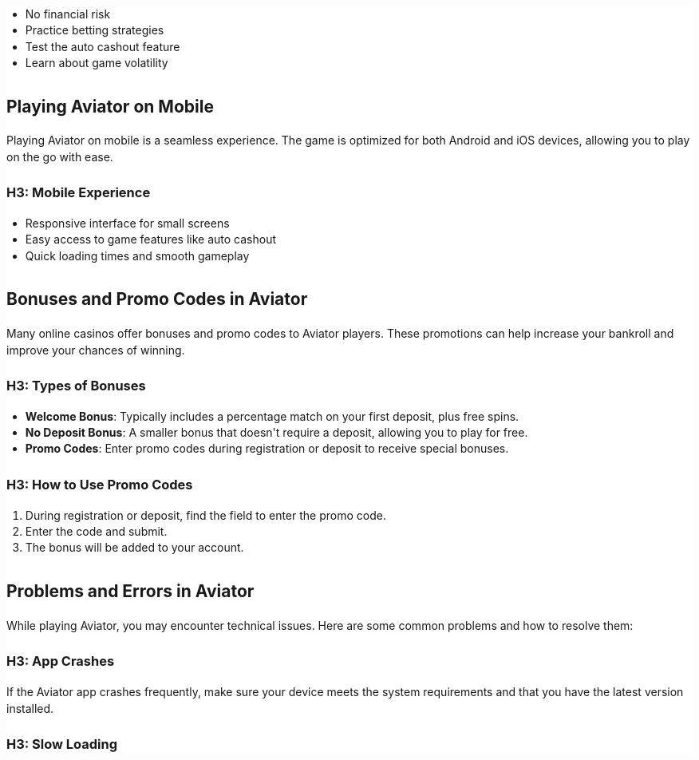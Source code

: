 -   No financial risk
-   Practice betting strategies
-   Test the auto cashout feature
-   Learn about game volatility

## Playing Aviator on Mobile

Playing Aviator on mobile is a seamless experience. The game is
optimized for both Android and iOS devices, allowing you to play on the
go with ease.

### H3: Mobile Experience

-   Responsive interface for small screens
-   Easy access to game features like auto cashout
-   Quick loading times and smooth gameplay

## Bonuses and Promo Codes in Aviator

Many online casinos offer bonuses and promo codes to Aviator players.
These promotions can help increase your bankroll and improve your
chances of winning.

### H3: Types of Bonuses

-   **Welcome Bonus**: Typically includes a percentage match on your
    first deposit, plus free spins.
-   **No Deposit Bonus**: A smaller bonus that doesn't require a
    deposit, allowing you to play for free.
-   **Promo Codes**: Enter promo codes during registration or deposit to
    receive special bonuses.

### H3: How to Use Promo Codes

1.  During registration or deposit, find the field to enter the promo
    code.
2.  Enter the code and submit.
3.  The bonus will be added to your account.

## Problems and Errors in Aviator

While playing Aviator, you may encounter technical issues. Here are some
common problems and how to resolve them:

### H3: App Crashes

If the Aviator app crashes frequently, make sure your device meets the
system requirements and that you have the latest version installed.

### H3: Slow Loading
